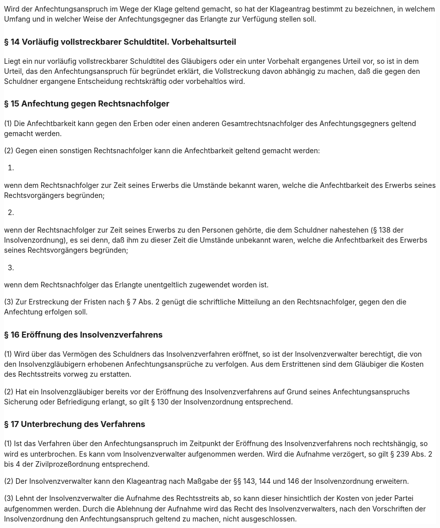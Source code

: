 Wird der Anfechtungsanspruch im Wege der Klage geltend gemacht, so hat der Klageantrag bestimmt zu bezeichnen, in welchem Umfang und in welcher Weise der Anfechtungsgegner das Erlangte zur Verfügung stellen soll.

### § 14 Vorläufig vollstreckbarer Schuldtitel. Vorbehaltsurteil

Liegt ein nur vorläufig vollstreckbarer Schuldtitel des Gläubigers oder ein unter Vorbehalt ergangenes Urteil vor, so ist in dem Urteil, das den Anfechtungsanspruch für begründet erklärt, die Vollstreckung davon abhängig zu machen, daß die gegen den Schuldner ergangene Entscheidung rechtskräftig oder vorbehaltlos wird.

### § 15 Anfechtung gegen Rechtsnachfolger

(1) Die Anfechtbarkeit kann gegen den Erben oder einen anderen Gesamtrechtsnachfolger des Anfechtungsgegners geltend gemacht werden.

(2) Gegen einen sonstigen Rechtsnachfolger kann die Anfechtbarkeit geltend gemacht werden:

1.  
wenn dem Rechtsnachfolger zur Zeit seines Erwerbs die Umstände bekannt waren, welche die Anfechtbarkeit des Erwerbs seines Rechtsvorgängers begründen;

2.  
wenn der Rechtsnachfolger zur Zeit seines Erwerbs zu den Personen gehörte, die dem Schuldner nahestehen (§ 138 der Insolvenzordnung), es sei denn, daß ihm zu dieser Zeit die Umstände unbekannt waren, welche die Anfechtbarkeit des Erwerbs seines Rechtsvorgängers begründen;

3.  
wenn dem Rechtsnachfolger das Erlangte unentgeltlich zugewendet worden ist.

(3) Zur Erstreckung der Fristen nach § 7 Abs. 2 genügt die schriftliche Mitteilung an den Rechtsnachfolger, gegen den die Anfechtung erfolgen soll.

### § 16 Eröffnung des Insolvenzverfahrens

(1) Wird über das Vermögen des Schuldners das Insolvenzverfahren eröffnet, so ist der Insolvenzverwalter berechtigt, die von den Insolvenzgläubigern erhobenen Anfechtungsansprüche zu verfolgen. Aus dem Erstrittenen sind dem Gläubiger die Kosten des Rechtsstreits vorweg zu erstatten.

(2) Hat ein Insolvenzgläubiger bereits vor der Eröffnung des Insolvenzverfahrens auf Grund seines Anfechtungsanspruchs Sicherung oder Befriedigung erlangt, so gilt § 130 der Insolvenzordnung entsprechend.

### § 17 Unterbrechung des Verfahrens

(1) Ist das Verfahren über den Anfechtungsanspruch im Zeitpunkt der Eröffnung des Insolvenzverfahrens noch rechtshängig, so wird es unterbrochen. Es kann vom Insolvenzverwalter aufgenommen werden. Wird die Aufnahme verzögert, so gilt § 239 Abs. 2 bis 4 der Zivilprozeßordnung entsprechend.

(2) Der Insolvenzverwalter kann den Klageantrag nach Maßgabe der §§ 143, 144 und 146 der Insolvenzordnung erweitern.

(3) Lehnt der Insolvenzverwalter die Aufnahme des Rechtsstreits ab, so kann dieser hinsichtlich der Kosten von jeder Partei aufgenommen werden. Durch die Ablehnung der Aufnahme wird das Recht des Insolvenzverwalters, nach den Vorschriften der Insolvenzordnung den Anfechtungsanspruch geltend zu machen, nicht ausgeschlossen.
